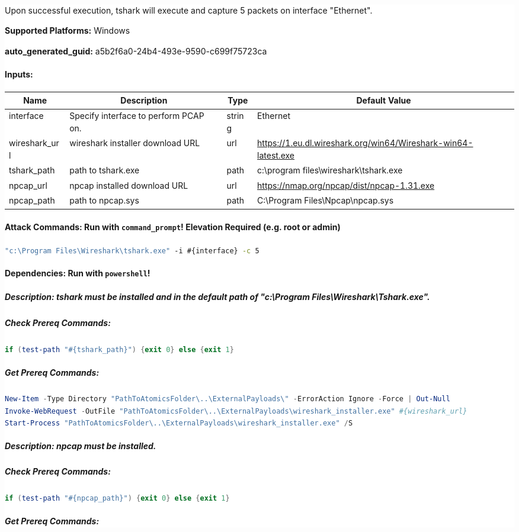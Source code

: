 Upon successful execution, tshark will execute and capture 5 packets on interface "Ethernet".

**Supported Platforms:** Windows

**auto_generated_guid:** a5b2f6a0-24b4-493e-9590-c699f75723ca

#### Inputs:

| Name          | Description                           | Type   | Default Value                                                  |
| ------------- | ------------------------------------- | ------ | -------------------------------------------------------------- |
| interface     | Specify interface to perform PCAP on. | string | Ethernet                                                       |
| wireshark_url | wireshark installer download URL      | url    | https://1.eu.dl.wireshark.org/win64/Wireshark-win64-latest.exe |
| tshark_path   | path to tshark.exe                    | path   | c:&#92;program files&#92;wireshark&#92;tshark.exe              |
| npcap_url     | npcap installed download URL          | url    | https://nmap.org/npcap/dist/npcap-1.31.exe                     |
| npcap_path    | path to npcap.sys                     | path   | C:&#92;Program Files&#92;Npcap&#92;npcap.sys                   |

#### Attack Commands: Run with `command_prompt`! Elevation Required (e.g. root or admin)

```cmd
"c:\Program Files\Wireshark\tshark.exe" -i #{interface} -c 5
```

#### Dependencies: Run with `powershell`!

##### Description: tshark must be installed and in the default path of "c:\Program Files\Wireshark\Tshark.exe".

##### Check Prereq Commands:

```powershell
if (test-path "#{tshark_path}") {exit 0} else {exit 1}
```

##### Get Prereq Commands:

```powershell
New-Item -Type Directory "PathToAtomicsFolder\..\ExternalPayloads\" -ErrorAction Ignore -Force | Out-Null
Invoke-WebRequest -OutFile "PathToAtomicsFolder\..\ExternalPayloads\wireshark_installer.exe" #{wireshark_url}
Start-Process "PathToAtomicsFolder\..\ExternalPayloads\wireshark_installer.exe" /S
```

##### Description: npcap must be installed.

##### Check Prereq Commands:

```powershell
if (test-path "#{npcap_path}") {exit 0} else {exit 1}
```

##### Get Prereq Commands:
